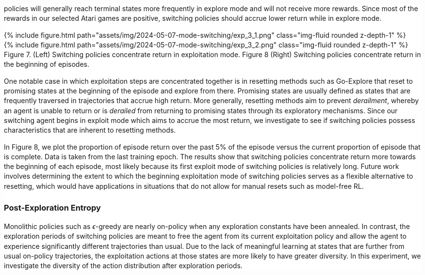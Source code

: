 policies will generally reach terminal states more frequently in explore 
mode and will not receive more rewards. Since most of the rewards in our 
selected Atari games are positive, switching policies should accrue 
lower return while in explore mode. 

<div class="row mt-3">
    <div class="col-sm mt-3 mt-md-0">
        {% include figure.html path="assets/img/2024-05-07-mode-switching/exp_3_1.png" class="img-fluid rounded z-depth-1" %}
    </div>
    <div class="col-sm mt-3 mt-md-0">
        {% include figure.html path="assets/img/2024-05-07-mode-switching/exp_3_2.png" class="img-fluid rounded z-depth-1" %}
    </div>
</div>
<div class="caption">
    Figure 7. (Left) Switching policies concentrate return in exploitation mode. Figure 8 (Right) Switching policies concentrate return in the beginning of episodes.
</div>

One notable case in which exploitation steps are concentrated together is in 
resetting methods such as Go-Explore <d-cite key="ecoffet2019go"></d-cite> 
that reset to promising states at the beginning of the episode and explore 
from there. Promising states are usually defined as states that are 
frequently traversed in trajectories that accrue high return. More 
generally, resetting methods aim to prevent *derailment*, whereby an agent 
is unable to return or is *derailed* from returning to promising states 
through its exploratory mechanisms. Since our switching agent begins in 
exploit mode which aims to accrue the most return, we investigate to see if 
switching policies possess characteristics that are inherent to resetting 
methods.

In Figure 8, we plot the proportion of episode return over the past 5% of 
the episode versus the current proportion of episode that is complete. Data 
is taken from the last training epoch. The results show that switching 
policies concentrate return more towards the beginning of each episode,
most likely because its first exploit mode of switching policies is 
relatively long. Future work involves determining the extent to which the 
beginning exploitation mode of switching policies serves as a flexible 
alternative to resetting, which would have applications in situations 
that do not allow for manual resets such as model-free RL.

### Post-Exploration Entropy

Monolithic policies such as $\epsilon$-greedy are nearly on-policy when any 
exploration constants have been annealed. In contrast, the exploration 
periods of switching policies are meant to free the agent from its current 
exploitation policy and allow the agent to experience significantly 
different trajectories than usual. Due to the lack of meaningful learning at 
states that are further from usual on-policy trajectories, the exploitation actions at those states are more likely to have greater diversity. In this experiment, we investigate the diversity of the action distribution after exploration periods. 
